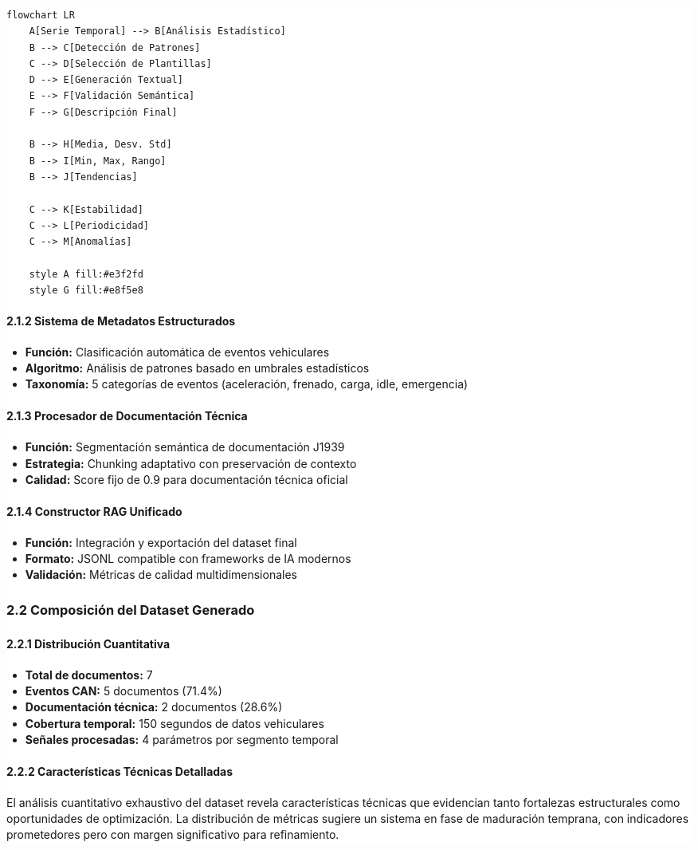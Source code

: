 ```mermaid
flowchart LR
    A[Serie Temporal] --> B[Análisis Estadístico]
    B --> C[Detección de Patrones]
    C --> D[Selección de Plantillas]
    D --> E[Generación Textual]
    E --> F[Validación Semántica]
    F --> G[Descripción Final]
    
    B --> H[Media, Desv. Std]
    B --> I[Min, Max, Rango]
    B --> J[Tendencias]
    
    C --> K[Estabilidad]
    C --> L[Periodicidad]
    C --> M[Anomalías]
    
    style A fill:#e3f2fd
    style G fill:#e8f5e8
```

#### 2.1.2 Sistema de Metadatos Estructurados
- **Función:** Clasificación automática de eventos vehiculares
- **Algoritmo:** Análisis de patrones basado en umbrales estadísticos
- **Taxonomía:** 5 categorías de eventos (aceleración, frenado, carga, idle, emergencia)

#### 2.1.3 Procesador de Documentación Técnica
- **Función:** Segmentación semántica de documentación J1939
- **Estrategia:** Chunking adaptativo con preservación de contexto
- **Calidad:** Score fijo de 0.9 para documentación técnica oficial

#### 2.1.4 Constructor RAG Unificado
- **Función:** Integración y exportación del dataset final
- **Formato:** JSONL compatible con frameworks de IA modernos
- **Validación:** Métricas de calidad multidimensionales

### 2.2 Composición del Dataset Generado

#### 2.2.1 Distribución Cuantitativa
- **Total de documentos:** 7
- **Eventos CAN:** 5 documentos (71.4%)
- **Documentación técnica:** 2 documentos (28.6%)
- **Cobertura temporal:** 150 segundos de datos vehiculares
- **Señales procesadas:** 4 parámetros por segmento temporal

#### 2.2.2 Características Técnicas Detalladas

El análisis cuantitativo exhaustivo del dataset revela características técnicas que evidencian tanto fortalezas estructurales como oportunidades de optimización. La distribución de métricas sugiere un sistema en fase de maduración temprana, con indicadores prometedores pero con margen significativo para refinamiento.
